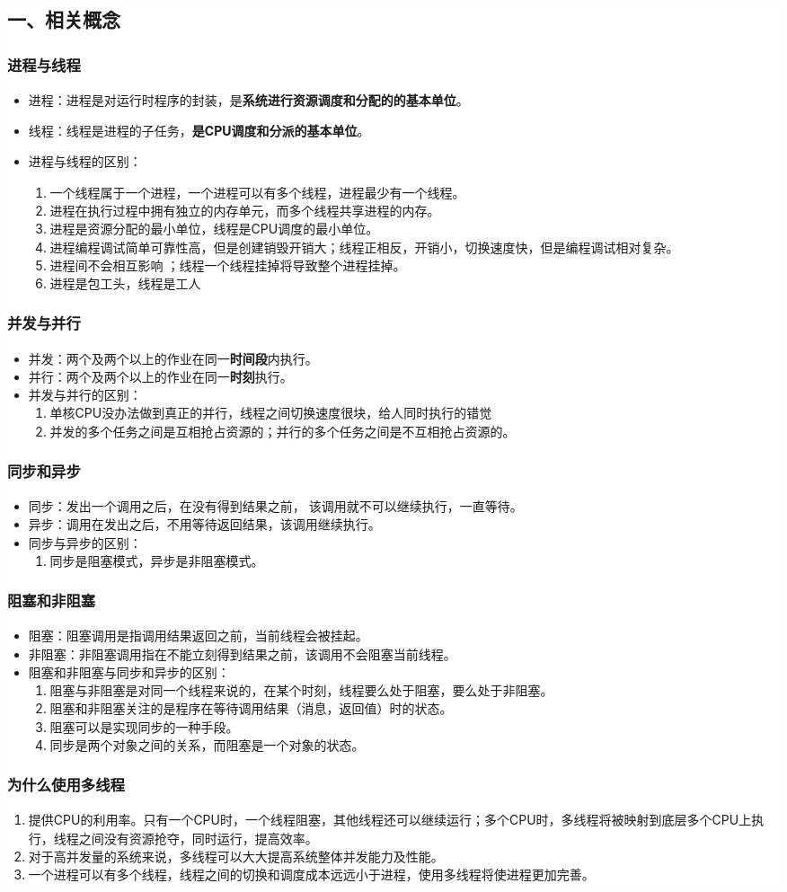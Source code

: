 ## 一、相关概念

### 进程与线程

- 进程：进程是对运行时程序的封装，是**系统进行资源调度和分配的的基本单位**。

- 线程：线程是进程的子任务，**是CPU调度和分派的基本单位**。

- 进程与线程的区别：

  1. 一个线程属于一个进程，一个进程可以有多个线程，进程最少有一个线程。
  2. 进程在执行过程中拥有独立的内存单元，而多个线程共享进程的内存。
  3. 进程是资源分配的最小单位，线程是CPU调度的最小单位。
  4. 进程编程调试简单可靠性高，但是创建销毁开销大；线程正相反，开销小，切换速度快，但是编程调试相对复杂。
  5. 进程间不会相互影响 ；线程一个线程挂掉将导致整个进程挂掉。
  6. 进程是包工头，线程是工人

### 并发与并行

- 并发：两个及两个以上的作业在同一**时间段**内执行。
- 并行：两个及两个以上的作业在同一**时刻**执行。
- 并发与并行的区别：
  1. 单核CPU没办法做到真正的并行，线程之间切换速度很块，给人同时执行的错觉
  2. 并发的多个任务之间是互相抢占资源的；并行的多个任务之间是不互相抢占资源的。

### 同步和异步

- 同步：发出一个调用之后，在没有得到结果之前， 该调用就不可以继续执行，一直等待。
- 异步：调用在发出之后，不用等待返回结果，该调用继续执行。
- 同步与异步的区别：
  1. 同步是阻塞模式，异步是非阻塞模式。

### 阻塞和非阻塞

- 阻塞：阻塞调用是指调用结果返回之前，当前线程会被挂起。
- 非阻塞：非阻塞调用指在不能立刻得到结果之前，该调用不会阻塞当前线程。
- 阻塞和非阻塞与同步和异步的区别：
  1. 阻塞与非阻塞是对同一个线程来说的，在某个时刻，线程要么处于阻塞，要么处于非阻塞。
  2. 阻塞和非阻塞关注的是程序在等待调用结果（消息，返回值）时的状态。
  3. 阻塞可以是实现同步的一种手段。
  4. 同步是两个对象之间的关系，而阻塞是一个对象的状态。

### 为什么使用多线程

1. 提供CPU的利用率。只有一个CPU时，一个线程阻塞，其他线程还可以继续运行；多个CPU时，多线程将被映射到底层多个CPU上执行，线程之间没有资源抢夺，同时运行，提高效率。
2. 对于高并发量的系统来说，多线程可以大大提高系统整体并发能力及性能。
3. 一个进程可以有多个线程，线程之间的切换和调度成本远远小于进程，使用多线程将使进程更加完善。








